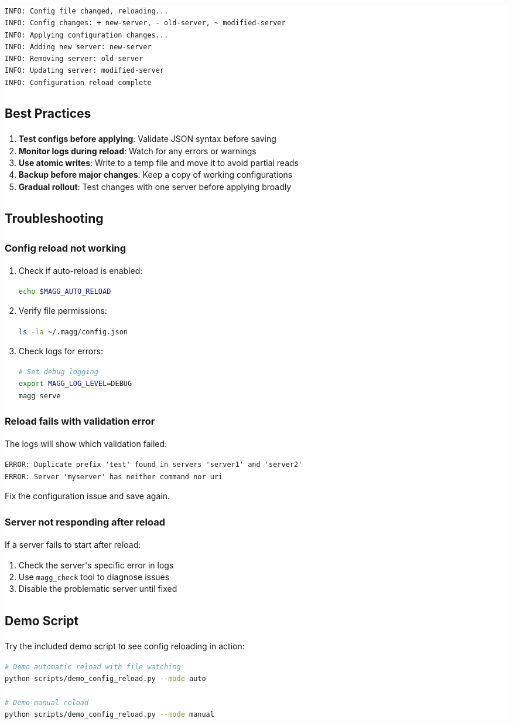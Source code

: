 ```
INFO: Config file changed, reloading...
INFO: Config changes: + new-server, - old-server, ~ modified-server
INFO: Applying configuration changes...
INFO: Adding new server: new-server
INFO: Removing server: old-server
INFO: Updating server: modified-server
INFO: Configuration reload complete
```

## Best Practices

1. **Test configs before applying**: Validate JSON syntax before saving
2. **Monitor logs during reload**: Watch for any errors or warnings
3. **Use atomic writes**: Write to a temp file and move it to avoid partial reads
4. **Backup before major changes**: Keep a copy of working configurations
5. **Gradual rollout**: Test changes with one server before applying broadly

## Troubleshooting

### Config reload not working

1. Check if auto-reload is enabled:
   ```bash
   echo $MAGG_AUTO_RELOAD
   ```

2. Verify file permissions:
   ```bash
   ls -la ~/.magg/config.json
   ```

3. Check logs for errors:
   ```bash
   # Set debug logging
   export MAGG_LOG_LEVEL=DEBUG
   magg serve
   ```

### Reload fails with validation error

The logs will show which validation failed:
```
ERROR: Duplicate prefix 'test' found in servers 'server1' and 'server2'
ERROR: Server 'myserver' has neither command nor uri
```

Fix the configuration issue and save again.

### Server not responding after reload

If a server fails to start after reload:
1. Check the server's specific error in logs
2. Use `magg_check` tool to diagnose issues
3. Disable the problematic server until fixed

## Demo Script

Try the included demo script to see config reloading in action:

```bash
# Demo automatic reload with file watching
python scripts/demo_config_reload.py --mode auto

# Demo manual reload
python scripts/demo_config_reload.py --mode manual
```